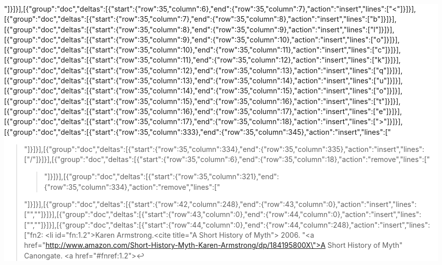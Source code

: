 "]}]}],[{"group":"doc","deltas":[{"start":{"row":35,"column":6},"end":{"row":35,"column":7},"action":"insert","lines":["<"]}]}],[{"group":"doc","deltas":[{"start":{"row":35,"column":7},"end":{"row":35,"column":8},"action":"insert","lines":["b"]}]}],[{"group":"doc","deltas":[{"start":{"row":35,"column":8},"end":{"row":35,"column":9},"action":"insert","lines":["l"]}]}],[{"group":"doc","deltas":[{"start":{"row":35,"column":9},"end":{"row":35,"column":10},"action":"insert","lines":["o"]}]}],[{"group":"doc","deltas":[{"start":{"row":35,"column":10},"end":{"row":35,"column":11},"action":"insert","lines":["c"]}]}],[{"group":"doc","deltas":[{"start":{"row":35,"column":11},"end":{"row":35,"column":12},"action":"insert","lines":["k"]}]}],[{"group":"doc","deltas":[{"start":{"row":35,"column":12},"end":{"row":35,"column":13},"action":"insert","lines":["q"]}]}],[{"group":"doc","deltas":[{"start":{"row":35,"column":13},"end":{"row":35,"column":14},"action":"insert","lines":["u"]}]}],[{"group":"doc","deltas":[{"start":{"row":35,"column":14},"end":{"row":35,"column":15},"action":"insert","lines":["o"]}]}],[{"group":"doc","deltas":[{"start":{"row":35,"column":15},"end":{"row":35,"column":16},"action":"insert","lines":["t"]}]}],[{"group":"doc","deltas":[{"start":{"row":35,"column":16},"end":{"row":35,"column":17},"action":"insert","lines":["e"]}]}],[{"group":"doc","deltas":[{"start":{"row":35,"column":17},"end":{"row":35,"column":18},"action":"insert","lines":[">"]}]}],[{"group":"doc","deltas":[{"start":{"row":35,"column":333},"end":{"row":35,"column":345},"action":"insert","lines":["<blockquote>"]}]}],[{"group":"doc","deltas":[{"start":{"row":35,"column":334},"end":{"row":35,"column":335},"action":"insert","lines":["/"]}]}],[{"group":"doc","deltas":[{"start":{"row":35,"column":6},"end":{"row":35,"column":18},"action":"remove","lines":["<blockquote>"]}]}],[{"group":"doc","deltas":[{"start":{"row":35,"column":321},"end":{"row":35,"column":334},"action":"remove","lines":["</blockquote>"]}]}],[{"group":"doc","deltas":[{"start":{"row":42,"column":248},"end":{"row":43,"column":0},"action":"insert","lines":["",""]}]}],[{"group":"doc","deltas":[{"start":{"row":43,"column":0},"end":{"row":44,"column":0},"action":"insert","lines":["",""]}]}],[{"group":"doc","deltas":[{"start":{"row":44,"column":0},"end":{"row":44,"column":248},"action":"insert","lines":["fn2: <li id=\"fn:1.2\">Karen Armstrong.<cite title=\"A Short History of Myth\"> 2006. \"<a href=\"http://www.amazon.com/Short-History-Myth-Karen-Armstrong/dp/184195800X\">A Short History of Myth</a>\"</cite> Canongate. <a href=\"#fnref:1.2\">&#8617;</a>